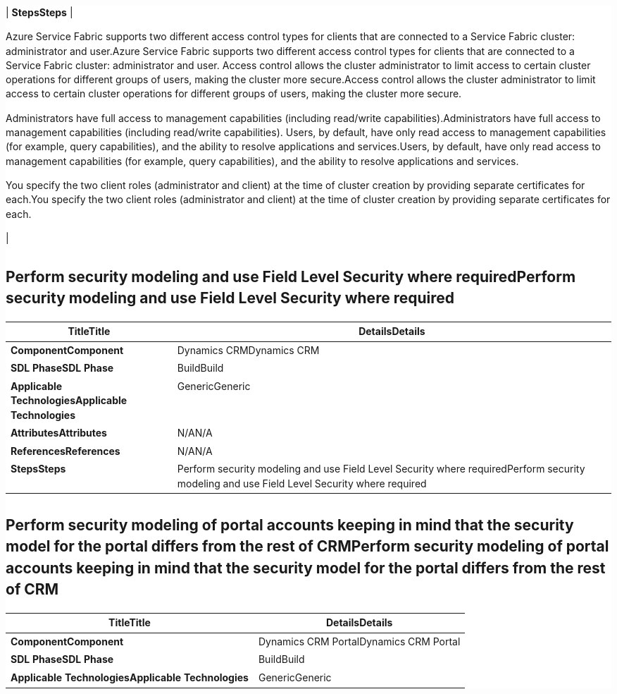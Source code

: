 | <span data-ttu-id="f6fbe-454">**Steps**</span><span class="sxs-lookup"><span data-stu-id="f6fbe-454">**Steps**</span></span> | <p><span data-ttu-id="f6fbe-455">Azure Service Fabric supports two different access control types for clients that are connected to a Service Fabric cluster: administrator and user.</span><span class="sxs-lookup"><span data-stu-id="f6fbe-455">Azure Service Fabric supports two different access control types for clients that are connected to a Service Fabric cluster: administrator and user.</span></span> <span data-ttu-id="f6fbe-456">Access control allows the cluster administrator to limit access to certain cluster operations for different groups of users, making the cluster more secure.</span><span class="sxs-lookup"><span data-stu-id="f6fbe-456">Access control allows the cluster administrator to limit access to certain cluster operations for different groups of users, making the cluster more secure.</span></span></p><p><span data-ttu-id="f6fbe-457">Administrators have full access to management capabilities (including read/write capabilities).</span><span class="sxs-lookup"><span data-stu-id="f6fbe-457">Administrators have full access to management capabilities (including read/write capabilities).</span></span> <span data-ttu-id="f6fbe-458">Users, by default, have only read access to management capabilities (for example, query capabilities), and the ability to resolve applications and services.</span><span class="sxs-lookup"><span data-stu-id="f6fbe-458">Users, by default, have only read access to management capabilities (for example, query capabilities), and the ability to resolve applications and services.</span></span></p><p><span data-ttu-id="f6fbe-459">You specify the two client roles (administrator and client) at the time of cluster creation by providing separate certificates for each.</span><span class="sxs-lookup"><span data-stu-id="f6fbe-459">You specify the two client roles (administrator and client) at the time of cluster creation by providing separate certificates for each.</span></span></p>|

## <a id="modeling-field"></a><span data-ttu-id="f6fbe-460">Perform security modeling and use Field Level Security where required</span><span class="sxs-lookup"><span data-stu-id="f6fbe-460">Perform security modeling and use Field Level Security where required</span></span>

| <span data-ttu-id="f6fbe-461">Title</span><span class="sxs-lookup"><span data-stu-id="f6fbe-461">Title</span></span>                   | <span data-ttu-id="f6fbe-462">Details</span><span class="sxs-lookup"><span data-stu-id="f6fbe-462">Details</span></span>      |
| ----------------------- | ------------ |
| <span data-ttu-id="f6fbe-463">**Component**</span><span class="sxs-lookup"><span data-stu-id="f6fbe-463">**Component**</span></span>               | <span data-ttu-id="f6fbe-464">Dynamics CRM</span><span class="sxs-lookup"><span data-stu-id="f6fbe-464">Dynamics CRM</span></span> | 
| <span data-ttu-id="f6fbe-465">**SDL Phase**</span><span class="sxs-lookup"><span data-stu-id="f6fbe-465">**SDL Phase**</span></span>               | <span data-ttu-id="f6fbe-466">Build</span><span class="sxs-lookup"><span data-stu-id="f6fbe-466">Build</span></span> |  
| <span data-ttu-id="f6fbe-467">**Applicable Technologies**</span><span class="sxs-lookup"><span data-stu-id="f6fbe-467">**Applicable Technologies**</span></span> | <span data-ttu-id="f6fbe-468">Generic</span><span class="sxs-lookup"><span data-stu-id="f6fbe-468">Generic</span></span> |
| <span data-ttu-id="f6fbe-469">**Attributes**</span><span class="sxs-lookup"><span data-stu-id="f6fbe-469">**Attributes**</span></span>              | <span data-ttu-id="f6fbe-470">N/A</span><span class="sxs-lookup"><span data-stu-id="f6fbe-470">N/A</span></span>  |
| <span data-ttu-id="f6fbe-471">**References**</span><span class="sxs-lookup"><span data-stu-id="f6fbe-471">**References**</span></span>              | <span data-ttu-id="f6fbe-472">N/A</span><span class="sxs-lookup"><span data-stu-id="f6fbe-472">N/A</span></span>  |
| <span data-ttu-id="f6fbe-473">**Steps**</span><span class="sxs-lookup"><span data-stu-id="f6fbe-473">**Steps**</span></span> | <span data-ttu-id="f6fbe-474">Perform security modeling and use Field Level Security where required</span><span class="sxs-lookup"><span data-stu-id="f6fbe-474">Perform security modeling and use Field Level Security where required</span></span>|

## <a id="portal-security"></a><span data-ttu-id="f6fbe-475">Perform security modeling of portal accounts keeping in mind that the security model for the portal differs from the rest of CRM</span><span class="sxs-lookup"><span data-stu-id="f6fbe-475">Perform security modeling of portal accounts keeping in mind that the security model for the portal differs from the rest of CRM</span></span>

| <span data-ttu-id="f6fbe-476">Title</span><span class="sxs-lookup"><span data-stu-id="f6fbe-476">Title</span></span>                   | <span data-ttu-id="f6fbe-477">Details</span><span class="sxs-lookup"><span data-stu-id="f6fbe-477">Details</span></span>      |
| ----------------------- | ------------ |
| <span data-ttu-id="f6fbe-478">**Component**</span><span class="sxs-lookup"><span data-stu-id="f6fbe-478">**Component**</span></span>               | <span data-ttu-id="f6fbe-479">Dynamics CRM Portal</span><span class="sxs-lookup"><span data-stu-id="f6fbe-479">Dynamics CRM Portal</span></span> | 
| <span data-ttu-id="f6fbe-480">**SDL Phase**</span><span class="sxs-lookup"><span data-stu-id="f6fbe-480">**SDL Phase**</span></span>               | <span data-ttu-id="f6fbe-481">Build</span><span class="sxs-lookup"><span data-stu-id="f6fbe-481">Build</span></span> |  
| <span data-ttu-id="f6fbe-482">**Applicable Technologies**</span><span class="sxs-lookup"><span data-stu-id="f6fbe-482">**Applicable Technologies**</span></span> | <span data-ttu-id="f6fbe-483">Generic</span><span class="sxs-lookup"><span data-stu-id="f6fbe-483">Generic</span></span> |